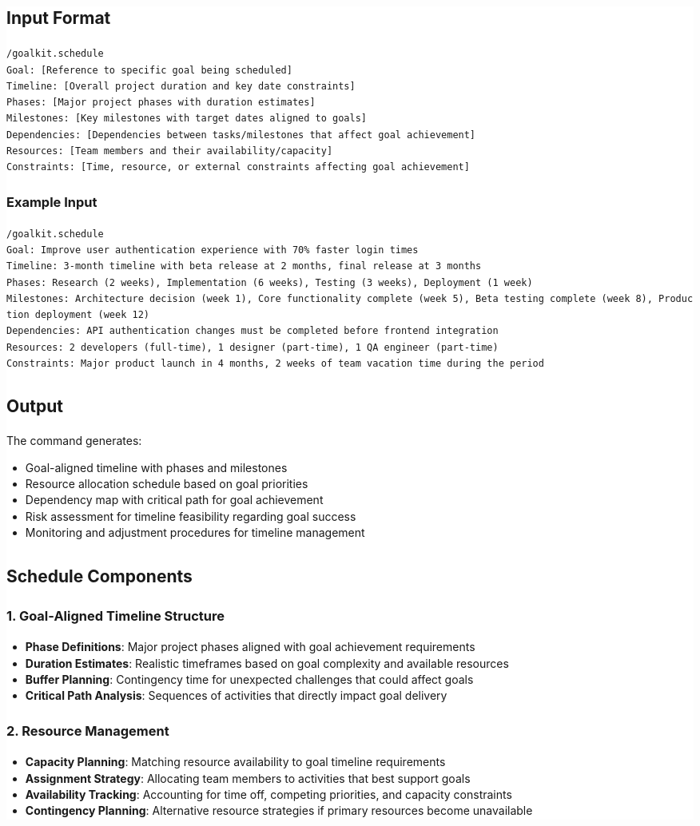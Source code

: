## Input Format

```
/goalkit.schedule
Goal: [Reference to specific goal being scheduled]
Timeline: [Overall project duration and key date constraints]
Phases: [Major project phases with duration estimates]
Milestones: [Key milestones with target dates aligned to goals]
Dependencies: [Dependencies between tasks/milestones that affect goal achievement]
Resources: [Team members and their availability/capacity]
Constraints: [Time, resource, or external constraints affecting goal achievement]
```

### Example Input

```
/goalkit.schedule
Goal: Improve user authentication experience with 70% faster login times
Timeline: 3-month timeline with beta release at 2 months, final release at 3 months
Phases: Research (2 weeks), Implementation (6 weeks), Testing (3 weeks), Deployment (1 week)
Milestones: Architecture decision (week 1), Core functionality complete (week 5), Beta testing complete (week 8), Production deployment (week 12)
Dependencies: API authentication changes must be completed before frontend integration
Resources: 2 developers (full-time), 1 designer (part-time), 1 QA engineer (part-time)
Constraints: Major product launch in 4 months, 2 weeks of team vacation time during the period
```

## Output

The command generates:
- Goal-aligned timeline with phases and milestones
- Resource allocation schedule based on goal priorities
- Dependency map with critical path for goal achievement
- Risk assessment for timeline feasibility regarding goal success
- Monitoring and adjustment procedures for timeline management

## Schedule Components

### 1. Goal-Aligned Timeline Structure
- **Phase Definitions**: Major project phases aligned with goal achievement requirements
- **Duration Estimates**: Realistic timeframes based on goal complexity and available resources
- **Buffer Planning**: Contingency time for unexpected challenges that could affect goals
- **Critical Path Analysis**: Sequences of activities that directly impact goal delivery

### 2. Resource Management
- **Capacity Planning**: Matching resource availability to goal timeline requirements
- **Assignment Strategy**: Allocating team members to activities that best support goals
- **Availability Tracking**: Accounting for time off, competing priorities, and capacity constraints
- **Contingency Planning**: Alternative resource strategies if primary resources become unavailable
